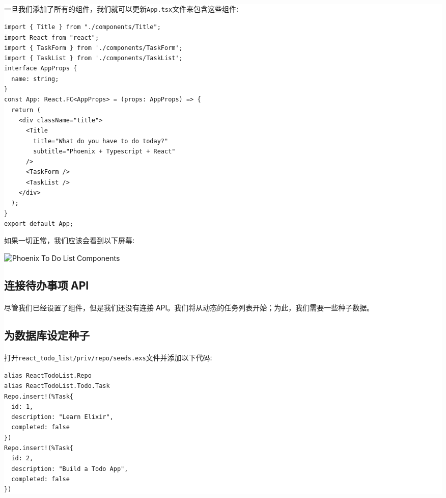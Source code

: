 一旦我们添加了所有的组件，我们就可以更新`App.tsx`文件来包含这些组件:

```
import { Title } from "./components/Title";
import React from "react";
import { TaskForm } from './components/TaskForm';
import { TaskList } from './components/TaskList';
interface AppProps {
  name: string;
}
const App: React.FC<AppProps> = (props: AppProps) => {  
  return (
    <div className="title">
      <Title
        title="What do you have to do today?"
        subtitle="Phoenix + Typescript + React"
      />
      <TaskForm />
      <TaskList />
    </div>
  );
}
export default App;

```

如果一切正常，我们应该会看到以下屏幕:

![Phoenix To Do List Components](img/03618c058af848288943f3e56c74e874.png)

## 连接待办事项 API

尽管我们已经设置了组件，但是我们还没有连接 API。我们将从动态的任务列表开始；为此，我们需要一些种子数据。

## 为数据库设定种子

打开`react_todo_list/priv/repo/seeds.exs`文件并添加以下代码:

```
alias ReactTodoList.Repo
alias ReactTodoList.Todo.Task
Repo.insert!(%Task{
  id: 1,
  description: "Learn Elixir",
  completed: false
})
Repo.insert!(%Task{
  id: 2,
  description: "Build a Todo App",
  completed: false
})

```
